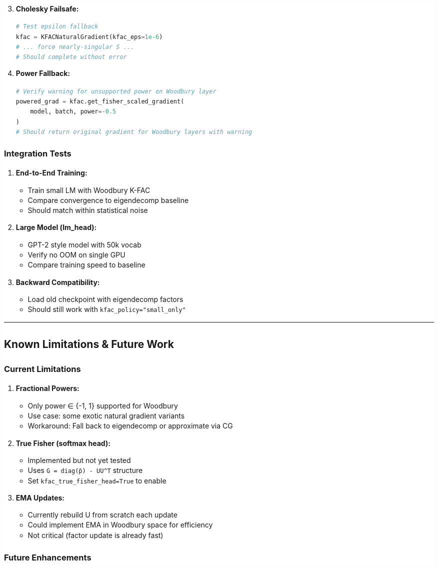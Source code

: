 3. **Cholesky Failsafe:**
   ```python
   # Test epsilon fallback
   kfac = KFACNaturalGradient(kfac_eps=1e-6)
   # ... force nearly-singular S ...
   # Should complete without error
   ```

4. **Power Fallback:**
   ```python
   # Verify warning for unsupported power on Woodbury layer
   powered_grad = kfac.get_fisher_scaled_gradient(
       model, batch, power=-0.5
   )
   # Should return original gradient for Woodbury layers with warning
   ```

### Integration Tests

1. **End-to-End Training:**
   - Train small LM with Woodbury K-FAC
   - Compare convergence to eigendecomp baseline
   - Should match within statistical noise

2. **Large Model (lm_head):**
   - GPT-2 style model with 50k vocab
   - Verify no OOM on single GPU
   - Compare training speed to baseline

3. **Backward Compatibility:**
   - Load old checkpoint with eigendecomp factors
   - Should still work with `kfac_policy="small_only"`

---

## Known Limitations & Future Work

### Current Limitations

1. **Fractional Powers:**
   - Only power ∈ {-1, 1} supported for Woodbury
   - Use case: some exotic natural gradient variants
   - Workaround: Fall back to eigendecomp or approximate via CG

2. **True Fisher (softmax head):**
   - Implemented but not yet tested
   - Uses `G = diag(p̄) - UU^T` structure
   - Set `kfac_true_fisher_head=True` to enable

3. **EMA Updates:**
   - Currently rebuild U from scratch each update
   - Could implement EMA in Woodbury space for efficiency
   - Not critical (factor update is already fast)

### Future Enhancements

